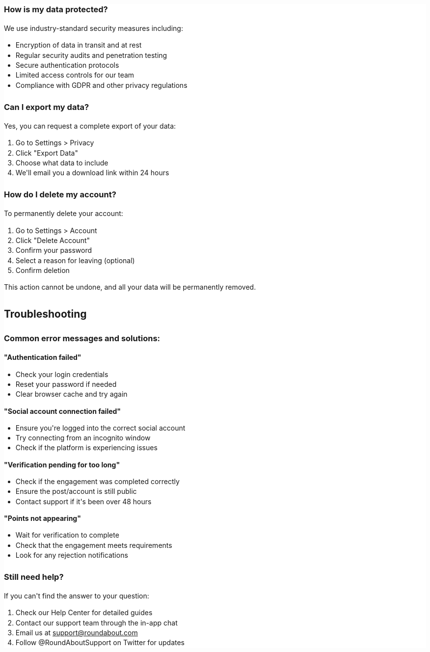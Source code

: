### How is my data protected?
We use industry-standard security measures including:
- Encryption of data in transit and at rest
- Regular security audits and penetration testing
- Secure authentication protocols
- Limited access controls for our team
- Compliance with GDPR and other privacy regulations

### Can I export my data?
Yes, you can request a complete export of your data:
1. Go to Settings > Privacy
2. Click "Export Data"
3. Choose what data to include
4. We'll email you a download link within 24 hours

### How do I delete my account?
To permanently delete your account:
1. Go to Settings > Account
2. Click "Delete Account"
3. Confirm your password
4. Select a reason for leaving (optional)
5. Confirm deletion

This action cannot be undone, and all your data will be permanently removed.

## Troubleshooting

### Common error messages and solutions:

**"Authentication failed"**
- Check your login credentials
- Reset your password if needed
- Clear browser cache and try again

**"Social account connection failed"**
- Ensure you're logged into the correct social account
- Try connecting from an incognito window
- Check if the platform is experiencing issues

**"Verification pending for too long"**
- Check if the engagement was completed correctly
- Ensure the post/account is still public
- Contact support if it's been over 48 hours

**"Points not appearing"**
- Wait for verification to complete
- Check that the engagement meets requirements
- Look for any rejection notifications

### Still need help?
If you can't find the answer to your question:
1. Check our Help Center for detailed guides
2. Contact our support team through the in-app chat
3. Email us at support@roundabout.com
4. Follow @RoundAboutSupport on Twitter for updates
